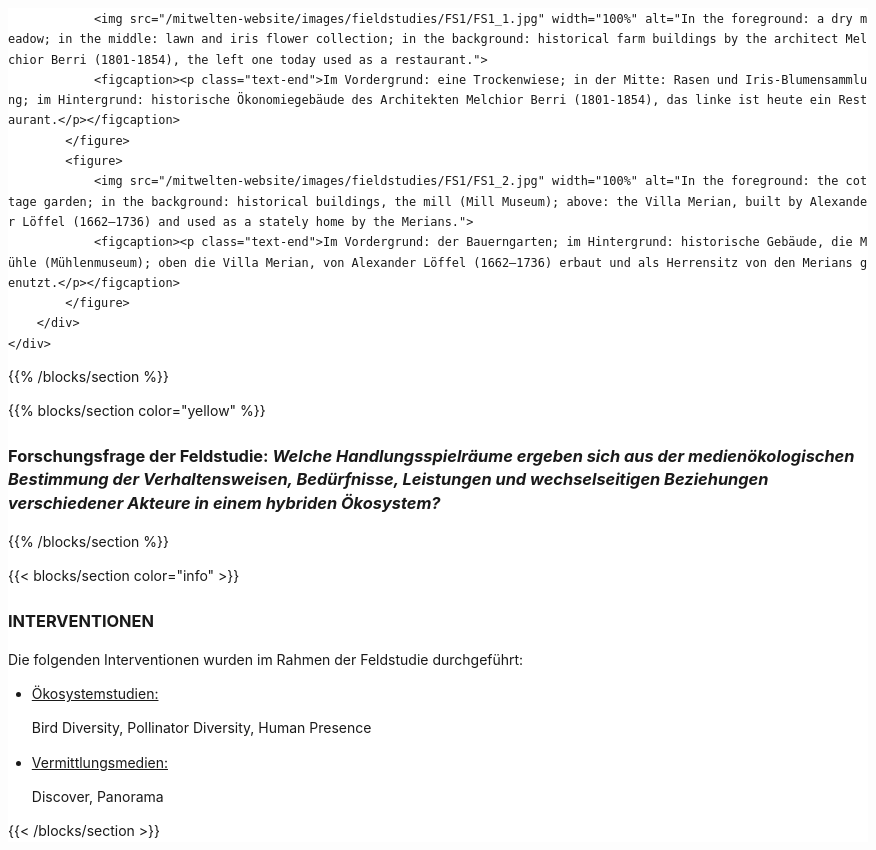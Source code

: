                 <img src="/mitwelten-website/images/fieldstudies/FS1/FS1_1.jpg" width="100%" alt="In the foreground: a dry meadow; in the middle: lawn and iris flower collection; in the background: historical farm buildings by the architect Melchior Berri (1801-1854), the left one today used as a restaurant.">
                <figcaption><p class="text-end">Im Vordergrund: eine Trockenwiese; in der Mitte: Rasen und Iris-Blumensammlung; im Hintergrund: historische Ökonomiegebäude des Architekten Melchior Berri (1801-1854), das linke ist heute ein Restaurant.</p></figcaption>
            </figure>
            <figure>
                <img src="/mitwelten-website/images/fieldstudies/FS1/FS1_2.jpg" width="100%" alt="In the foreground: the cottage garden; in the background: historical buildings, the mill (Mill Museum); above: the Villa Merian, built by Alexander Löffel (1662–1736) and used as a stately home by the Merians.">
                <figcaption><p class="text-end">Im Vordergrund: der Bauerngarten; im Hintergrund: historische Gebäude, die Mühle (Mühlenmuseum); oben die Villa Merian, von Alexander Löffel (1662–1736) erbaut und als Herrensitz von den Merians genutzt.</p></figcaption>
            </figure>
        </div>
    </div>
</div>

{{% /blocks/section %}}






{{% blocks/section color="yellow" %}}

<div class="mx-auto">
    <h3 class="text-center fw-light">
        <strong>Forschungsfrage der Feldstudie:</strong> <em>Welche Handlungsspielräume ergeben sich aus der medienökologischen Bestimmung der Verhaltensweisen, Bedürfnisse, Leistungen und wechselseitigen Beziehungen verschiedener Akteure in einem hybriden Ökosystem?</em>
    </h3>
</div>

{{% /blocks/section %}}






{{< blocks/section color="info" >}}

<div class="mx-auto">
    <h3 class="text-center mb-5">INTERVENTIONEN</h3>
    <p class="fw-light h5">
        Die folgenden Interventionen wurden im Rahmen der Feldstudie durchgeführt:
    </p>
    <ul>
        <li>
            <a class="link-light link-offset-2 link-underline-opacity-25 link-underline-opacity-100-hover"
                href="/mitwelten-website/de/interventions/ecosystem">
                Ökosystemstudien:
            </a>
            <p class="d-inline">Bird Diversity, Pollinator Diversity, Human Presence</p>
        </li>
        <li>
            <a class="link-light link-offset-2 link-underline-opacity-25 link-underline-opacity-100-hover"
                href="/mitwelten-website/de/interventions/communication_media">
                Vermittlungsmedien:
            </a>
            <p class="d-inline">Discover, Panorama</p>
        </li>
    </ul>
</div>

{{< /blocks/section >}}
